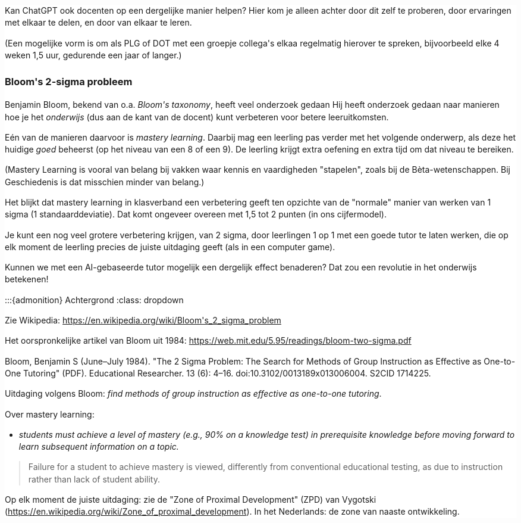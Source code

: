 Kan ChatGPT ook docenten op een dergelijke manier helpen?
Hier kom je alleen achter door dit zelf te proberen, 
door ervaringen met elkaar te delen, en door van elkaar te leren.

(Een mogelijke vorm is om als PLG of DOT met een groepje collega's elkaa regelmatig
hierover te spreken, bijvoorbeeld elke 4 weken 1,5 uur, gedurende een jaar of langer.)

### Bloom's 2-sigma probleem

Benjamin Bloom, bekend van o.a. *Bloom's taxonomy*, heeft veel onderzoek gedaan
Hij heeft onderzoek gedaan naar manieren hoe je het *onderwijs* (dus aan de kant van
de docent) kunt verbeteren voor betere leeruitkomsten.

Eén van de manieren daarvoor is *mastery learning*. Daarbij mag  een leerling pas verder
met het volgende onderwerp, als deze het huidige *goed* beheerst (op het niveau
van een 8 of een 9). De leerling krijgt extra oefening en extra tijd om dat niveau
te bereiken.

(Mastery Learning is vooral van belang bij vakken waar kennis en vaardigheden "stapelen",
zoals bij de Bèta-wetenschappen. Bij Geschiedenis is dat misschien minder van belang.)

Het blijkt dat mastery learning in klasverband een verbetering geeft ten opzichte van
de "normale" manier van werken van 1 sigma (1 standaarddeviatie). Dat komt ongeveer
overeen met 1,5 tot 2 punten (in ons cijfermodel).

Je kunt een nog veel grotere verbetering krijgen, van 2 sigma, door leerlingen 1 op 1
met een goede tutor te laten werken, die op elk moment de leerling precies de juiste
uitdaging geeft (als in een computer game).

Kunnen we met een AI-gebaseerde tutor mogelijk een dergelijk effect benaderen?
Dat zou een revolutie in het onderwijs betekenen!

:::{admonition} Achtergrond
:class: dropdown

Zie Wikipedia: https://en.wikipedia.org/wiki/Bloom's_2_sigma_problem

Het oorspronkelijke artikel van Bloom uit 1984: https://web.mit.edu/5.95/readings/bloom-two-sigma.pdf

Bloom, Benjamin S (June–July 1984). "The 2 Sigma Problem: The Search for Methods of 
Group Instruction as Effective as One-to-One Tutoring" (PDF). 
Educational Researcher. 13 (6): 4–16. doi:10.3102/0013189x013006004. S2CID 1714225.

Uitdaging volgens Bloom: *find methods of group instruction as effective as one-to-one tutoring*.

Over mastery learning:
* *students must achieve a level of mastery (e.g., 90% on a knowledge test) in 
  prerequisite knowledge before moving forward to learn subsequent information on a topic.*
  
> Failure for a student to achieve mastery is viewed, 
> differently from conventional educational testing, 
> as due to instruction rather than lack of student ability.

Op elk moment de juiste uitdaging: zie de "Zone of Proximal Development" (ZPD) van
Vygotski (https://en.wikipedia.org/wiki/Zone_of_proximal_development).
In het Nederlands: de zone van naaste ontwikkeling.
